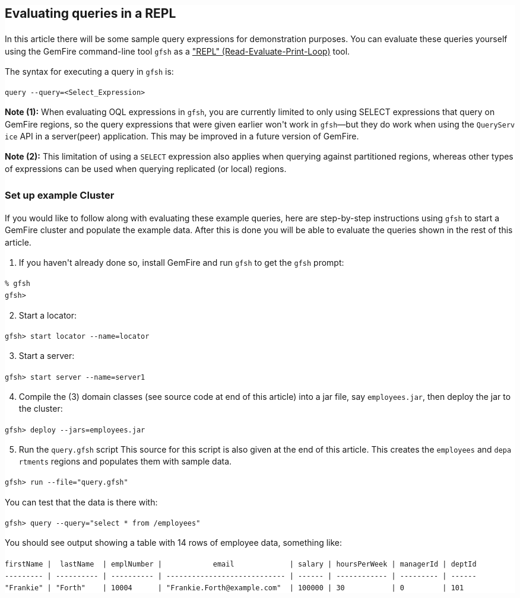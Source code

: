 ## **Evaluating queries in a REPL**

In this article there will be some sample query expressions for demonstration purposes.
You can evaluate these queries yourself using the GemFire command-line tool
`gfsh` as a ["REPL" (Read-Evaluate-Print-Loop)](https://en.wikipedia.org/wiki/Read%E2%80%93eval%E2%80%93print_loop) tool.

The syntax for executing a query in `gfsh` is:
```
query --query=<Select_Expression>
```
**Note (1):** When evaluating OQL expressions in `gfsh`, you are currently limited
to only using SELECT expressions that query on GemFire regions,
so the query expressions that were given earlier won't work in `gfsh`—but they do
work when using the `QueryService` API in a server(peer) application. This may
be improved in a future version of GemFire.

**Note (2):** This limitation of using a `SELECT` expression also applies when
querying against partitioned regions, whereas other types of expressions can be
used when querying replicated (or local) regions.

### **Set up example Cluster**
If you would like to follow along with evaluating these example queries, here
are step-by-step instructions using `gfsh` to start a GemFire cluster and
populate the example data. After this is done you will be able to
evaluate the queries shown in the rest of this article.

1. If you haven't already done so, install GemFire and run `gfsh` to get the `gfsh` prompt:
```shell
% gfsh
gfsh>
```
2. Start a locator:
```shell
gfsh> start locator --name=locator
```
3. Start a server:
```
gfsh> start server --name=server1
```
4. Compile the (3) domain classes (see source code at end of this article)
into a jar file, say `employees.jar`, then
deploy the jar to the cluster:
```shell
gfsh> deploy --jars=employees.jar
```

5. Run the `query.gfsh` script
This source for this script is also given at the end of this article.
This creates the `employees` and `departments` regions and populates them with
sample data.

```shell
gfsh> run --file="query.gfsh"
```
You can test that the data is there with:
```shell
gfsh> query --query="select * from /employees"
```
You should see output showing a table with 14 rows of employee data, something
like:
```
firstName |  lastName  | emplNumber |            email             | salary | hoursPerWeek | managerId | deptId
--------- | ---------- | ---------- | ---------------------------- | ------ | ------------ | --------- | ------
"Frankie" | "Forth"    | 10004      | "Frankie.Forth@example.com"  | 100000 | 30           | 0         | 101
```